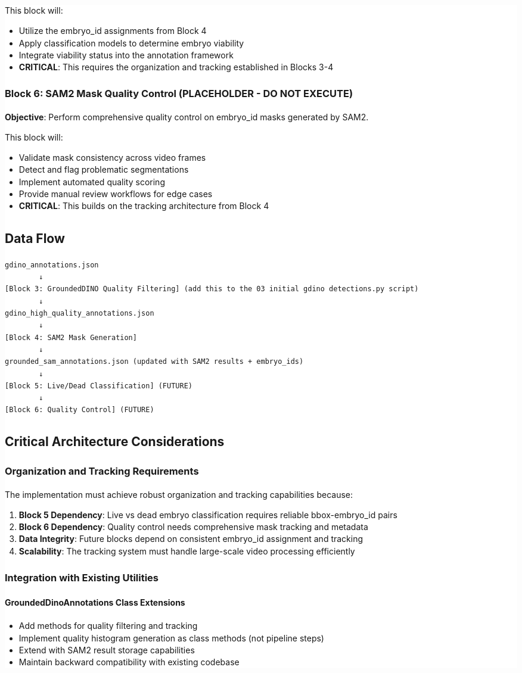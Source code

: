 This block will:
- Utilize the embryo_id assignments from Block 4
- Apply classification models to determine embryo viability
- Integrate viability status into the annotation framework
- **CRITICAL**: This requires the organization and tracking established in Blocks 3-4

### Block 6: SAM2 Mask Quality Control (PLACEHOLDER - DO NOT EXECUTE)
**Objective**: Perform comprehensive quality control on embryo_id masks generated by SAM2.

This block will:
- Validate mask consistency across video frames
- Detect and flag problematic segmentations
- Implement automated quality scoring
- Provide manual review workflows for edge cases
- **CRITICAL**: This builds on the tracking architecture from Block 4

## Data Flow

```
gdino_annotations.json
        ↓
[Block 3: GroundedDINO Quality Filtering] (add this to the 03 initial gdino detections.py script)
        ↓
gdino_high_quality_annotations.json
        ↓
[Block 4: SAM2 Mask Generation]
        ↓
grounded_sam_annotations.json (updated with SAM2 results + embryo_ids)
        ↓
[Block 5: Live/Dead Classification] (FUTURE)
        ↓
[Block 6: Quality Control] (FUTURE)
```

## Critical Architecture Considerations

### Organization and Tracking Requirements
The implementation must achieve robust organization and tracking capabilities because:

1. **Block 5 Dependency**: Live vs dead embryo classification requires reliable bbox-embryo_id pairs
2. **Block 6 Dependency**: Quality control needs comprehensive mask tracking and metadata
3. **Data Integrity**: Future blocks depend on consistent embryo_id assignment and tracking
4. **Scalability**: The tracking system must handle large-scale video processing efficiently

### Integration with Existing Utilities

#### GroundedDinoAnnotations Class Extensions
- Add methods for quality filtering and tracking
- Implement quality histogram generation as class methods (not pipeline steps)
- Extend with SAM2 result storage capabilities
- Maintain backward compatibility with existing codebase

